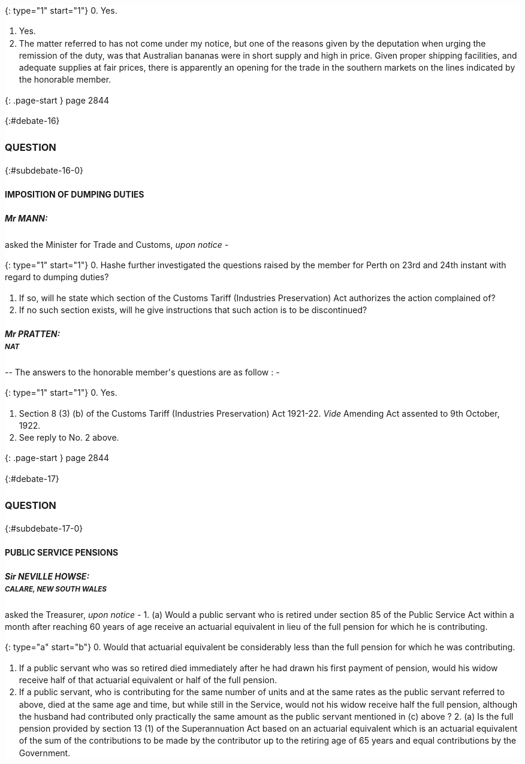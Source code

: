 {: type="1" start="1"}
0. Yes. 
1. Yes. 
2. The matter referred to has not come under my notice, but one of the reasons given by the deputation when urging the remission of the duty, was that Australian bananas were in short supply and high in price. Given proper shipping facilities, and adequate supplies at fair prices, there is apparently an opening for the trade in the southern markets on the lines indicated by the honorable member. 

{: .page-start }
page 2844

{:#debate-16}
### QUESTION

{:#subdebate-16-0}
#### IMPOSITION OF DUMPING DUTIES

##### Mr MANN:

asked the Minister for Trade and Customs,  *upon notice -* 

{: type="1" start="1"}
0. Hashe further investigated the questions raised by the member for Perth on 23rd and 24th instant with regard to dumping duties? 
1. If so, will he state which section of the Customs Tariff (Industries Preservation) Act authorizes the action complained of? 
2. If no such section exists, will he give instructions that such action is to be discontinued? 

##### Mr PRATTEN:<br><small class="text-muted">NAT</small>

-- The answers to the honorable member's questions are as follow :  - 

{: type="1" start="1"}
0. Yes. 
1. Section 8 (3) (b) of the Customs Tariff (Industries Preservation) Act 1921-22.  *Vide*  Amending Act assented to 9th October, 1922. 
2. See reply to No. 2 above. 

{: .page-start }
page 2844

{:#debate-17}
### QUESTION

{:#subdebate-17-0}
#### PUBLIC SERVICE PENSIONS

##### Sir NEVILLE HOWSE:<br><small class="text-muted">CALARE, NEW SOUTH WALES</small>

asked the Treasurer,  *upon notice -*  1. (a) Would a public servant who is retired under section 85 of the Public Service Act within a month after reaching 60 years of age receive an actuarial equivalent in lieu of the full pension for which he is contributing. 

{: type="a" start="b"}
0. Would that actuarial equivalent be considerably less than the full pension for which he was contributing. 
1. If a public servant who was so retired died immediately after he had drawn his first payment of pension, would his widow receive half of that actuarial equivalent or half of the full pension. 
2. If a public servant, who is contributing for the same number of units and at the same rates as the public servant referred to above, died at the same age and time, but while still in the Service, would not his widow receive half the full pension, although the husband had contributed only practically the same amount as the public servant mentioned in (c) above ? 2. (a) Is the full pension provided by section 13 (1) of the Superannuation Act based on an actuarial equivalent which is an actuarial equivalent of the sum of the contributions to be made by the contributor up to the retiring age of 65 years and equal contributions by the Government. 